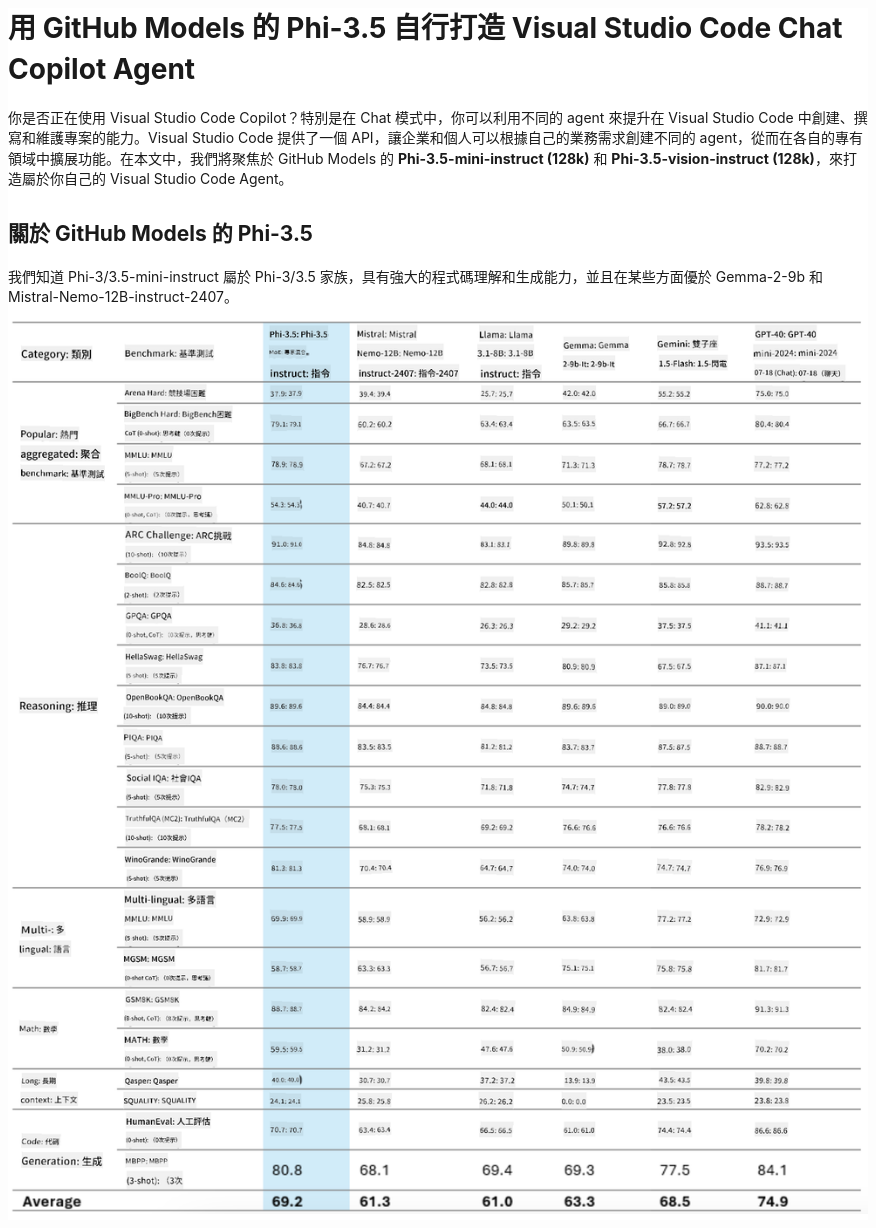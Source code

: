 
# **用 GitHub Models 的 Phi-3.5 自行打造 Visual Studio Code Chat Copilot Agent**

你是否正在使用 Visual Studio Code Copilot？特別是在 Chat 模式中，你可以利用不同的 agent 來提升在 Visual Studio Code 中創建、撰寫和維護專案的能力。Visual Studio Code 提供了一個 API，讓企業和個人可以根據自己的業務需求創建不同的 agent，從而在各自的專有領域中擴展功能。在本文中，我們將聚焦於 GitHub Models 的 **Phi-3.5-mini-instruct (128k)** 和 **Phi-3.5-vision-instruct (128k)**，來打造屬於你自己的 Visual Studio Code Agent。

## **關於 GitHub Models 的 Phi-3.5**

我們知道 Phi-3/3.5-mini-instruct 屬於 Phi-3/3.5 家族，具有強大的程式碼理解和生成能力，並且在某些方面優於 Gemma-2-9b 和 Mistral-Nemo-12B-instruct-2407。

![codegen](../../../../../../translated_images/codegen.eede87d45b849fd8738a7789f44ec3b81c4907d23eebd2b0e3dbd62c939c7cb9.hk.png)
